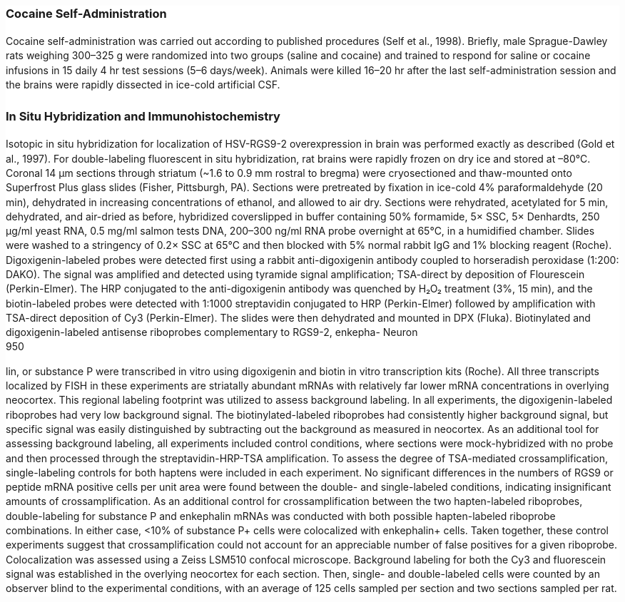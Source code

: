 ### Cocaine Self-Administration

Cocaine self-administration was carried out according to published procedures (Self et al., 1998). Briefly, male Sprague-Dawley rats weighing 300–325 g were randomized into two groups (saline and cocaine) and trained to respond for saline or cocaine infusions in 15 daily 4 hr test sessions (5–6 days/week). Animals were killed 16–20 hr after the last self-administration session and the brains were rapidly dissected in ice-cold artificial CSF.

### In Situ Hybridization and Immunohistochemistry

Isotopic in situ hybridization for localization of HSV-RGS9-2 overexpression in brain was performed exactly as described (Gold et al., 1997). For double-labeling fluorescent in situ hybridization, rat brains were rapidly frozen on dry ice and stored at –80°C. Coronal 14 µm sections through striatum (~1.6 to 0.9 mm rostral to bregma) were cryosectioned and thaw-mounted onto Superfrost Plus glass slides (Fisher, Pittsburgh, PA). Sections were pretreated by fixation in ice-cold 4% paraformaldehyde (20 min), dehydrated in increasing concentrations of ethanol, and allowed to air dry. Sections were rehydrated, acetylated for 5 min, dehydrated, and air-dried as before, hybridized coverslipped in buffer containing 50% formamide, 5× SSC, 5× Denhardts, 250 µg/ml yeast RNA, 0.5 mg/ml salmon tests DNA, 200–300 ng/ml RNA probe overnight at 65°C, in a humidified chamber. Slides were washed to a stringency of 0.2× SSC at 65°C and then blocked with 5% normal rabbit IgG and 1% blocking reagent (Roche). Digoxigenin-labeled probes were detected first using a rabbit anti-digoxigenin antibody coupled to horseradish peroxidase (1:200: DAKO). The signal was amplified and detected using tyramide signal amplification; TSA-direct by deposition of Flourescein (Perkin-Elmer). The HRP conjugated to the anti-digoxigenin antibody was quenched by H₂O₂ treatment (3%, 15 min), and the biotin-labeled probes were detected with 1:1000 streptavidin conjugated to HRP (Perkin-Elmer) followed by amplification with TSA-direct deposition of Cy3 (Perkin-Elmer). The slides were then dehydrated and mounted in DPX (Fluka). Biotinylated and digoxigenin-labeled antisense riboprobes complementary to RGS9-2, enkepha-
Neuron  
950  

lin, or substance P were transcribed in vitro using digoxigenin and biotin in vitro transcription kits (Roche). All three transcripts localized by FISH in these experiments are striatally abundant mRNAs with relatively far lower mRNA concentrations in overlying neocortex. This regional labeling footprint was utilized to assess background labeling. In all experiments, the digoxigenin-labeled riboprobes had very low background signal. The biotinylated-labeled riboprobes had consistently higher background signal, but specific signal was easily distinguished by subtracting out the background as measured in neocortex. As an additional tool for assessing background labeling, all experiments included control conditions, where sections were mock-hybridized with no probe and then processed through the streptavidin-HRP-TSA amplification. To assess the degree of TSA-mediated crossamplification, single-labeling controls for both haptens were included in each experiment. No significant differences in the numbers of RGS9 or peptide mRNA positive cells per unit area were found between the double- and single-labeled conditions, indicating insignificant amounts of crossamplification. As an additional control for crossamplification between the two hapten-labeled riboprobes, double-labeling for substance P and enkephalin mRNAs was conducted with both possible hapten-labeled riboprobe combinations. In either case, <10% of substance P+ cells were colocalized with enkephalin+ cells. Taken together, these control experiments suggest that crossamplification could not account for an appreciable number of false positives for a given riboprobe. Colocalization was assessed using a Zeiss LSM510 confocal microscope. Background labeling for both the Cy3 and fluorescein signal was established in the overlying neocortex for each section. Then, single- and double-labeled cells were counted by an observer blind to the experimental conditions, with an average of 125 cells sampled per section and two sections sampled per rat.
